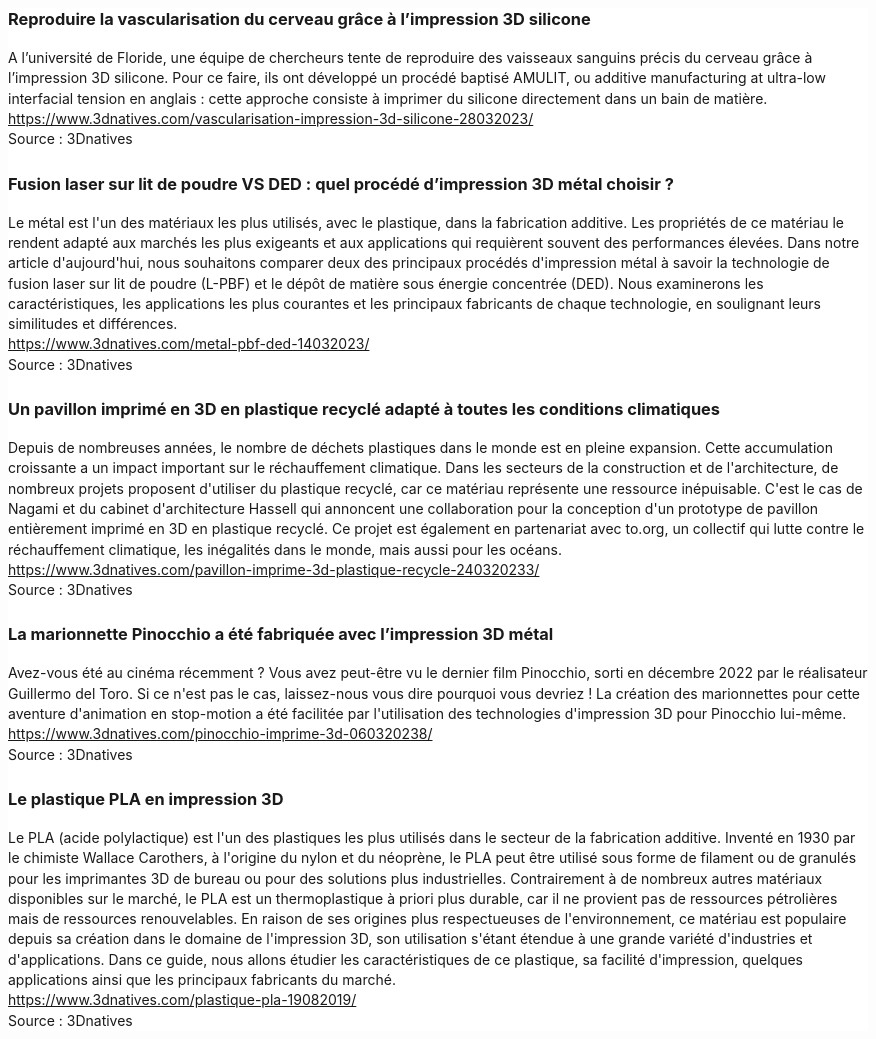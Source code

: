 ### Reproduire la vascularisation du cerveau grâce à l’impression 3D silicone
A l’université de Floride, une équipe de chercheurs tente de reproduire des vaisseaux sanguins précis du cerveau grâce à l’impression 3D silicone. Pour ce faire, ils ont développé un procédé baptisé AMULIT, ou additive manufacturing at ultra-low interfacial tension en anglais : cette approche consiste à imprimer du silicone directement dans un bain de matière.  
https://www.3dnatives.com/vascularisation-impression-3d-silicone-28032023/  
Source : 3Dnatives

### Fusion laser sur lit de poudre VS DED : quel procédé d’impression 3D métal choisir ?
Le métal est l'un des matériaux les plus utilisés, avec le plastique, dans la fabrication additive. Les propriétés de ce matériau le rendent adapté aux marchés les plus exigeants et aux applications qui requièrent souvent des performances élevées. Dans notre article d'aujourd'hui, nous souhaitons comparer deux des principaux procédés d'impression métal à savoir la technologie de fusion laser sur lit de poudre (L-PBF) et le dépôt de matière sous énergie concentrée (DED). Nous examinerons les caractéristiques, les applications les plus courantes et les principaux fabricants de chaque technologie, en soulignant leurs similitudes et différences.  
https://www.3dnatives.com/metal-pbf-ded-14032023/  
Source : 3Dnatives

### Un pavillon imprimé en 3D en plastique recyclé adapté à toutes les conditions climatiques
Depuis de nombreuses années, le nombre de déchets plastiques dans le monde est en pleine expansion. Cette accumulation croissante a un impact important sur le réchauffement climatique. Dans les secteurs de la construction et de l'architecture, de nombreux projets proposent d'utiliser du plastique recyclé, car ce matériau représente une ressource inépuisable. C'est le cas de Nagami et du cabinet d'architecture Hassell qui annoncent une collaboration pour la conception d'un prototype de pavillon entièrement imprimé en 3D en plastique recyclé. Ce projet est également en partenariat avec to.org, un collectif qui lutte contre le réchauffement climatique, les inégalités dans le monde, mais aussi pour les océans.  
https://www.3dnatives.com/pavillon-imprime-3d-plastique-recycle-240320233/  
Source : 3Dnatives

### La marionnette Pinocchio a été fabriquée avec l’impression 3D métal
Avez-vous été au cinéma récemment ? Vous avez peut-être vu le dernier film Pinocchio, sorti en décembre 2022 par le réalisateur Guillermo del Toro. Si ce n'est pas le cas, laissez-nous vous dire pourquoi vous devriez ! La création des marionnettes pour cette aventure d'animation en stop-motion a été facilitée par l'utilisation des technologies d'impression 3D pour Pinocchio lui-même.  
https://www.3dnatives.com/pinocchio-imprime-3d-060320238/  
Source : 3Dnatives

### Le plastique PLA en impression 3D
Le PLA (acide polylactique) est l'un des plastiques les plus utilisés dans le secteur de la fabrication additive. Inventé en 1930 par le chimiste Wallace Carothers, à l'origine du nylon et du néoprène, le PLA peut être utilisé sous forme de filament ou de granulés pour les imprimantes 3D de bureau ou pour des solutions plus industrielles. Contrairement à de nombreux autres matériaux disponibles sur le marché, le PLA est un thermoplastique à priori plus durable, car il ne provient pas de ressources pétrolières mais de ressources renouvelables. En raison de ses origines plus respectueuses de l'environnement, ce matériau est populaire depuis sa création dans le domaine de l'impression 3D, son utilisation s'étant étendue à une grande variété d'industries et d'applications. Dans ce guide, nous allons étudier les caractéristiques de ce plastique, sa facilité d'impression, quelques applications ainsi que les principaux fabricants du marché.  
https://www.3dnatives.com/plastique-pla-19082019/  
Source : 3Dnatives

